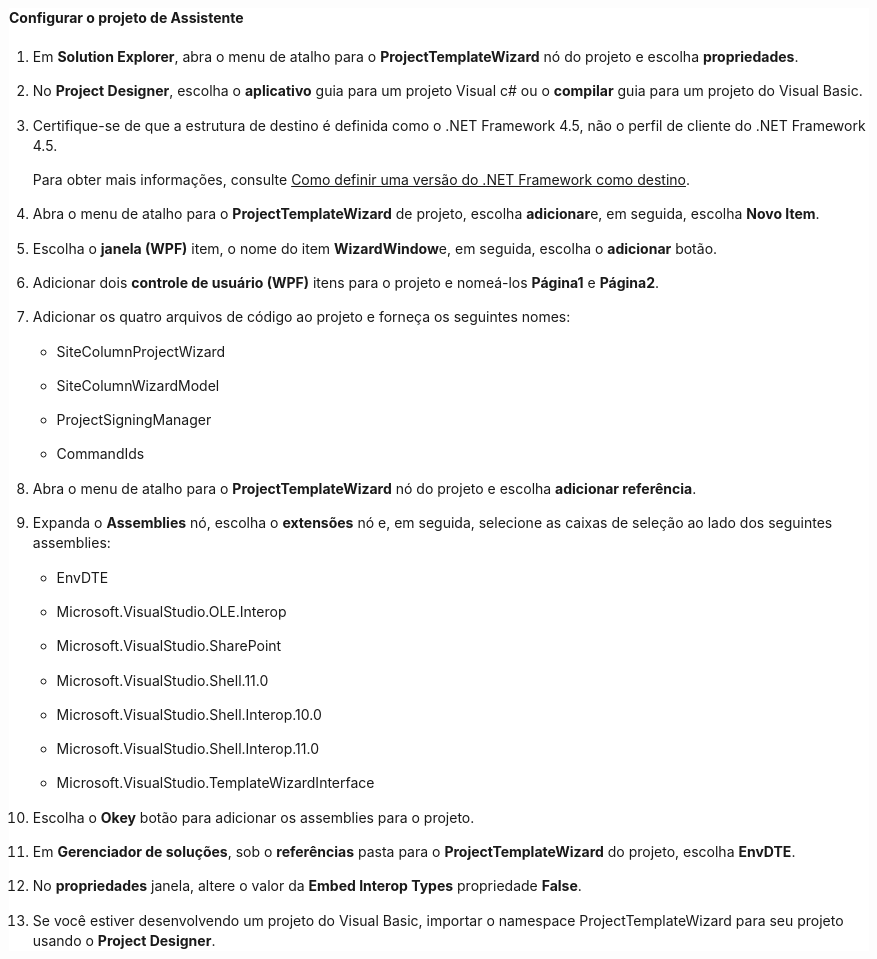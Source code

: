 #### <a name="to-configure-the-wizard-project"></a>Configurar o projeto de Assistente  
  
1.  Em **Solution Explorer**, abra o menu de atalho para o **ProjectTemplateWizard** nó do projeto e escolha **propriedades**.  
  
2.  No **Project Designer**, escolha o **aplicativo** guia para um projeto Visual c# ou o **compilar** guia para um projeto do Visual Basic.  
  
3.  Certifique-se de que a estrutura de destino é definida como o .NET Framework 4.5, não o perfil de cliente do .NET Framework 4.5.  
  
     Para obter mais informações, consulte [Como definir uma versão do .NET Framework como destino](../ide/how-to-target-a-version-of-the-dotnet-framework.md).  
  
4.  Abra o menu de atalho para o **ProjectTemplateWizard** de projeto, escolha **adicionar**e, em seguida, escolha **Novo Item**.  
  
5.  Escolha o **janela (WPF)** item, o nome do item **WizardWindow**e, em seguida, escolha o **adicionar** botão.  
  
6.  Adicionar dois **controle de usuário (WPF)** itens para o projeto e nomeá-los **Página1** e **Página2**.  
  
7.  Adicionar os quatro arquivos de código ao projeto e forneça os seguintes nomes:  
  
    -   SiteColumnProjectWizard  
  
    -   SiteColumnWizardModel  
  
    -   ProjectSigningManager  
  
    -   CommandIds  
  
8.  Abra o menu de atalho para o **ProjectTemplateWizard** nó do projeto e escolha **adicionar referência**.  
  
9. Expanda o **Assemblies** nó, escolha o **extensões** nó e, em seguida, selecione as caixas de seleção ao lado dos seguintes assemblies:  
  
    -   EnvDTE  
  
    -   Microsoft.VisualStudio.OLE.Interop  
  
    -   Microsoft.VisualStudio.SharePoint  
  
    -   Microsoft.VisualStudio.Shell.11.0  
  
    -   Microsoft.VisualStudio.Shell.Interop.10.0  
  
    -   Microsoft.VisualStudio.Shell.Interop.11.0  
  
    -   Microsoft.VisualStudio.TemplateWizardInterface  
  
10. Escolha o **Okey** botão para adicionar os assemblies para o projeto.  
  
11. Em **Gerenciador de soluções**, sob o **referências** pasta para o **ProjectTemplateWizard** do projeto, escolha **EnvDTE**.  
  
12. No **propriedades** janela, altere o valor da **Embed Interop Types** propriedade **False**.  
  
13. Se você estiver desenvolvendo um projeto do Visual Basic, importar o namespace ProjectTemplateWizard para seu projeto usando o **Project Designer**.  
  